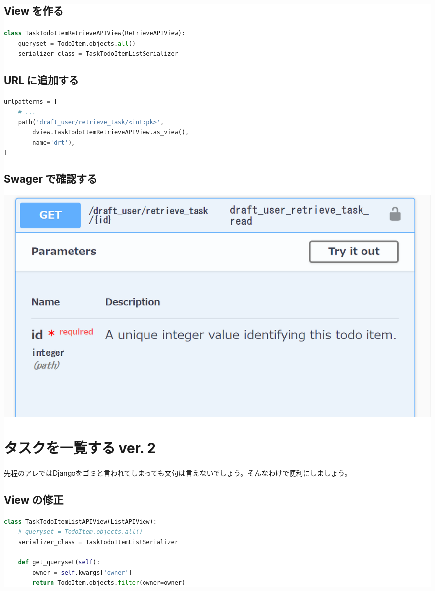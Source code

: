## View を作る

```python
class TaskTodoItemRetrieveAPIView(RetrieveAPIView):
    queryset = TodoItem.objects.all()
    serializer_class = TaskTodoItemListSerializer
```
## URL に追加する
```python
urlpatterns = [
    # ...
    path('draft_user/retrieve_task/<int:pk>',
        dview.TaskTodoItemRetrieveAPIView.as_view(),
        name='drt'),
]
```

## Swager で確認する
![](./img/django-detail-task.png)

# タスクを一覧する ver. 2
先程のアレではDjangoをゴミと言われてしまっても文句は言えないでしょう。そんなわけで便利にしましょう。
## View の修正
```python
class TaskTodoItemListAPIView(ListAPIView):
    # queryset = TodoItem.objects.all()
    serializer_class = TaskTodoItemListSerializer

    def get_queryset(self):
        owner = self.kwargs['owner']
        return TodoItem.objects.filter(owner=owner)
```
